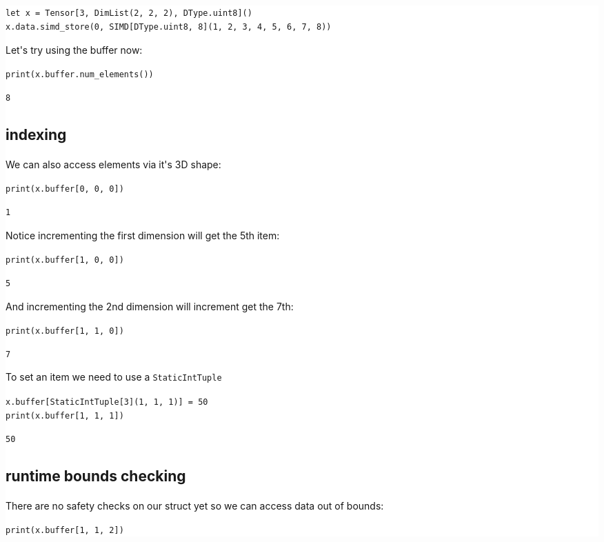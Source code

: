 
```mojo
let x = Tensor[3, DimList(2, 2, 2), DType.uint8]()
x.data.simd_store(0, SIMD[DType.uint8, 8](1, 2, 3, 4, 5, 6, 7, 8))
```

Let's try using the buffer now:


```mojo
print(x.buffer.num_elements())
```

    8


## indexing

We can also access elements via it's 3D shape:


```mojo
print(x.buffer[0, 0, 0])
```

    1


Notice incrementing the first dimension will get the 5th item:


```mojo
print(x.buffer[1, 0, 0])
```

    5


And incrementing the 2nd dimension will increment get the 7th:


```mojo
print(x.buffer[1, 1, 0])
```

    7


To set an item we need to use a `StaticIntTuple`


```mojo
x.buffer[StaticIntTuple[3](1, 1, 1)] = 50
print(x.buffer[1, 1, 1])
```

    50


## runtime bounds checking

There are no safety checks on our struct yet so we can access data out of bounds:


```mojo
print(x.buffer[1, 1, 2])
```
